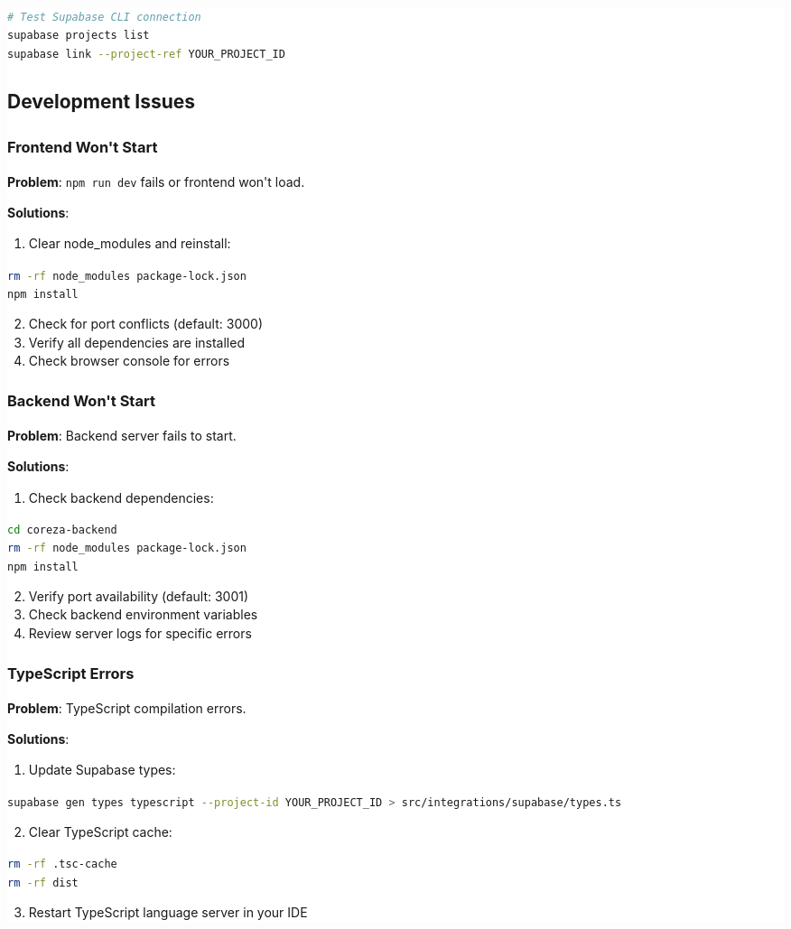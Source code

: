 ```bash
# Test Supabase CLI connection
supabase projects list
supabase link --project-ref YOUR_PROJECT_ID
```

## Development Issues

### Frontend Won't Start

**Problem**: `npm run dev` fails or frontend won't load.

**Solutions**:
1. Clear node_modules and reinstall:
```bash
rm -rf node_modules package-lock.json
npm install
```

2. Check for port conflicts (default: 3000)
3. Verify all dependencies are installed
4. Check browser console for errors

### Backend Won't Start

**Problem**: Backend server fails to start.

**Solutions**:
1. Check backend dependencies:
```bash
cd coreza-backend
rm -rf node_modules package-lock.json
npm install
```

2. Verify port availability (default: 3001)
3. Check backend environment variables
4. Review server logs for specific errors

### TypeScript Errors

**Problem**: TypeScript compilation errors.

**Solutions**:
1. Update Supabase types:
```bash
supabase gen types typescript --project-id YOUR_PROJECT_ID > src/integrations/supabase/types.ts
```

2. Clear TypeScript cache:
```bash
rm -rf .tsc-cache
rm -rf dist
```

3. Restart TypeScript language server in your IDE
